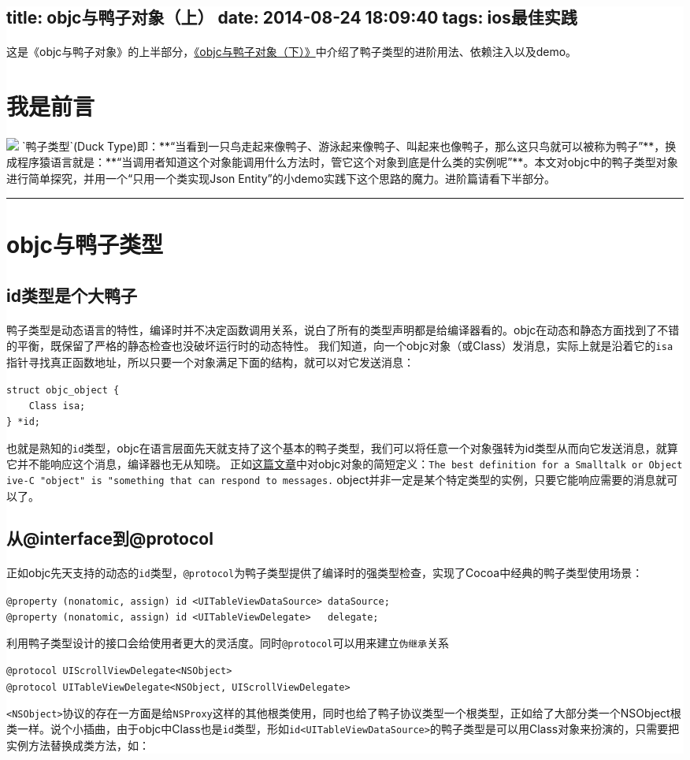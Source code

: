 title: objc与鸭子对象（上）
date: 2014-08-24 18:09:40
tags: ios最佳实践
---

这是《objc与鸭子对象》的上半部分，[《objc与鸭子对象（下）》](http://blog.sunnyxx.com/2014/08/26/objc-duck-advanced/)中介绍了鸭子类型的进阶用法、依赖注入以及demo。

# 我是前言

<img src="http://ww1.sinaimg.cn/mw690/51530583jw1ejqkwtxr1dj20rs0ijgo7.jpg" width = "300"/>
`鸭子类型`(Duck Type)即：**“当看到一只鸟走起来像鸭子、游泳起来像鸭子、叫起来也像鸭子，那么这只鸟就可以被称为鸭子”**，换成程序猿语言就是：**“当调用者知道这个对象能调用什么方法时，管它这个对象到底是什么类的实例呢”**。本文对objc中的鸭子类型对象进行简单探究，并用一个“只用一个类实现Json Entity”的小demo实践下这个思路的魔力。进阶篇请看下半部分。

---


# objc与鸭子类型

## id类型是个大鸭子

鸭子类型是动态语言的特性，编译时并不决定函数调用关系，说白了所有的类型声明都是给编译器看的。objc在动态和静态方面找到了不错的平衡，既保留了严格的静态检查也没破坏运行时的动态特性。
我们知道，向一个objc对象（或Class）发消息，实际上就是沿着它的`isa`指针寻找真正函数地址，所以只要一个对象满足下面的结构，就可以对它发送消息：

``` objc
struct objc_object {
    Class isa;
} *id;
```

也就是熟知的`id`类型，objc在语言层面先天就支持了这个基本的鸭子类型，我们可以将任意一个对象强转为id类型从而向它发送消息，就算它并不能响应这个消息，编译器也无从知晓。
正如[这篇文章](http://www.informit.com/articles/article.aspx?p=1353396)中对objc对象的简短定义：`The best definition for a Smalltalk or Objective-C "object" is "something that can respond to messages.` object并非一定是某个特定类型的实例，只要它能响应需要的消息就可以了。

## 从@interface到@protocol

正如objc先天支持的动态的`id`类型，`@protocol`为鸭子类型提供了编译时的强类型检查，实现了Cocoa中经典的鸭子类型使用场景：

``` objc
@property (nonatomic, assign) id <UITableViewDataSource> dataSource;
@property (nonatomic, assign) id <UITableViewDelegate>   delegate;
```

利用鸭子类型设计的接口会给使用者更大的灵活度。同时`@protocol`可以用来建立`伪继承`关系  

``` objc
@protocol UIScrollViewDelegate<NSObject>
@protocol UITableViewDelegate<NSObject, UIScrollViewDelegate>
```

`<NSObject>`协议的存在一方面是给`NSProxy`这样的其他根类使用，同时也给了鸭子协议类型一个根类型，正如给了大部分类一个NSObject根类一样。说个小插曲，由于objc中Class也是`id`类型，形如`id<UITableViewDataSource>`的鸭子类型是可以用Class对象来扮演的，只需要把实例方法替换成类方法，如：  
